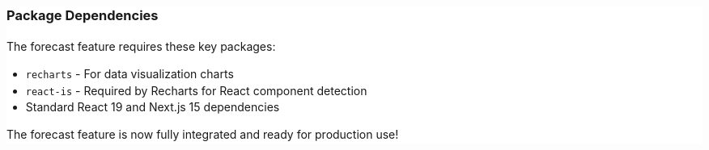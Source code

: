 ### Package Dependencies

The forecast feature requires these key packages:
- `recharts` - For data visualization charts
- `react-is` - Required by Recharts for React component detection
- Standard React 19 and Next.js 15 dependencies

The forecast feature is now fully integrated and ready for production use!

